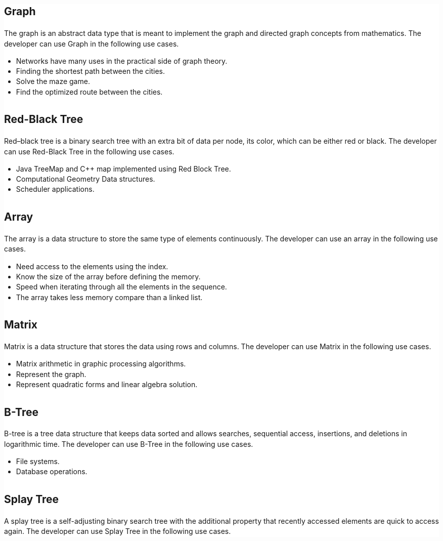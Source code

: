 Graph
-----

The graph is an abstract data type that is meant to implement the graph and directed graph concepts from mathematics. The developer can use Graph in the following use cases.

*   Networks have many uses in the practical side of graph theory.
*   Finding the shortest path between the cities.
*   Solve the maze game.
*   Find the optimized route between the cities.

Red-Black Tree
--------------

Red–black tree is a binary search tree with an extra bit of data per node, its color, which can be either red or black. The developer can use Red-Black Tree in the following use cases.

*   Java TreeMap and C++ map implemented using Red Block Tree.
*   Computational Geometry Data structures.
*   Scheduler applications.

Array
-----

The array is a data structure to store the same type of elements continuously. The developer can use an array in the following use cases.

*   Need access to the elements using the index.
*   Know the size of the array before defining the memory.
*   Speed when iterating through all the elements in the sequence.
*   The array takes less memory compare than a linked list.

Matrix
------

Matrix is a data structure that stores the data using rows and columns. The developer can use Matrix in the following use cases.

*   Matrix arithmetic in graphic processing algorithms.
*   Represent the graph.
*   Represent quadratic forms and linear algebra solution.

B-Tree
------

B-tree is a tree data structure that keeps data sorted and allows searches, sequential access, insertions, and deletions in logarithmic time. The developer can use B-Tree in the following use cases.

*   File systems.
*   Database operations.

Splay Tree
----------

A splay tree is a self-adjusting binary search tree with the additional property that recently accessed elements are quick to access again. The developer can use Splay Tree in the following use cases.
